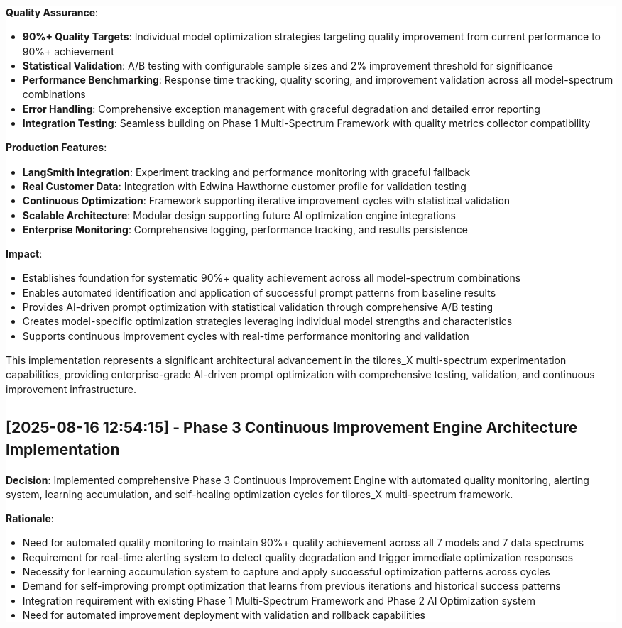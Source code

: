 **Quality Assurance**:
- **90%+ Quality Targets**: Individual model optimization strategies targeting quality improvement from current performance to 90%+ achievement
- **Statistical Validation**: A/B testing with configurable sample sizes and 2% improvement threshold for significance
- **Performance Benchmarking**: Response time tracking, quality scoring, and improvement validation across all model-spectrum combinations
- **Error Handling**: Comprehensive exception management with graceful degradation and detailed error reporting
- **Integration Testing**: Seamless building on Phase 1 Multi-Spectrum Framework with quality metrics collector compatibility

**Production Features**:
- **LangSmith Integration**: Experiment tracking and performance monitoring with graceful fallback
- **Real Customer Data**: Integration with Edwina Hawthorne customer profile for validation testing
- **Continuous Optimization**: Framework supporting iterative improvement cycles with statistical validation
- **Scalable Architecture**: Modular design supporting future AI optimization engine integrations
- **Enterprise Monitoring**: Comprehensive logging, performance tracking, and results persistence

**Impact**:
- Establishes foundation for systematic 90%+ quality achievement across all model-spectrum combinations
- Enables automated identification and application of successful prompt patterns from baseline results
- Provides AI-driven prompt optimization with statistical validation through comprehensive A/B testing
- Creates model-specific optimization strategies leveraging individual model strengths and characteristics
- Supports continuous improvement cycles with real-time performance monitoring and validation

This implementation represents a significant architectural advancement in the tilores_X multi-spectrum experimentation capabilities, providing enterprise-grade AI-driven prompt optimization with comprehensive testing, validation, and continuous improvement infrastructure.


## [2025-08-16 12:54:15] - Phase 3 Continuous Improvement Engine Architecture Implementation

**Decision**: Implemented comprehensive Phase 3 Continuous Improvement Engine with automated quality monitoring, alerting system, learning accumulation, and self-healing optimization cycles for tilores_X multi-spectrum framework.

**Rationale**:
- Need for automated quality monitoring to maintain 90%+ quality achievement across all 7 models and 7 data spectrums
- Requirement for real-time alerting system to detect quality degradation and trigger immediate optimization responses
- Necessity for learning accumulation system to capture and apply successful optimization patterns across cycles
- Demand for self-improving prompt optimization that learns from previous iterations and historical success patterns
- Integration requirement with existing Phase 1 Multi-Spectrum Framework and Phase 2 AI Optimization system
- Need for automated improvement deployment with validation and rollback capabilities
